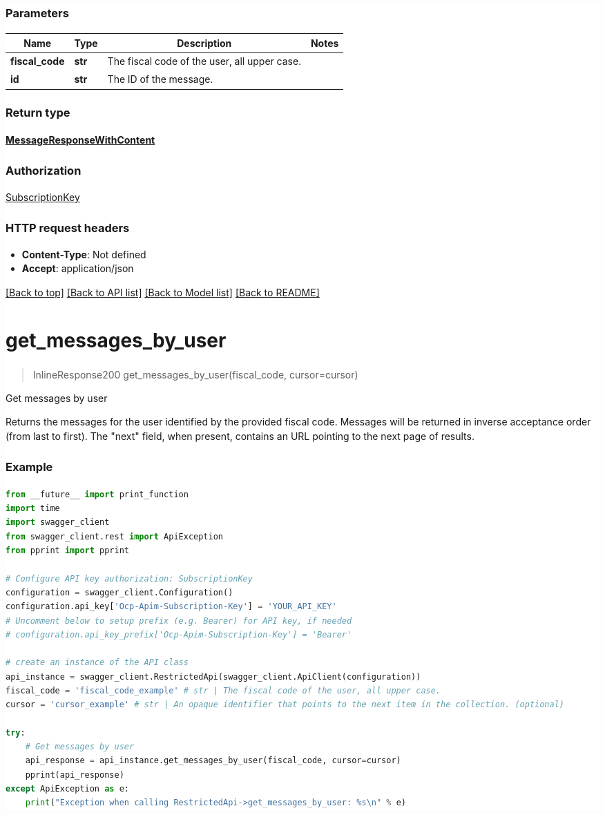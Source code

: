 ### Parameters

Name | Type | Description  | Notes
------------- | ------------- | ------------- | -------------
 **fiscal_code** | **str**| The fiscal code of the user, all upper case. | 
 **id** | **str**| The ID of the message. | 

### Return type

[**MessageResponseWithContent**](MessageResponseWithContent.md)

### Authorization

[SubscriptionKey](../README.md#SubscriptionKey)

### HTTP request headers

 - **Content-Type**: Not defined
 - **Accept**: application/json

[[Back to top]](#) [[Back to API list]](../README.md#documentation-for-api-endpoints) [[Back to Model list]](../README.md#documentation-for-models) [[Back to README]](../README.md)

# **get_messages_by_user**
> InlineResponse200 get_messages_by_user(fiscal_code, cursor=cursor)

Get messages by user

Returns the messages for the user identified by the provided fiscal code. Messages will be returned in inverse acceptance order (from last to first). The \"next\" field, when present, contains an URL pointing to the next page of results.

### Example
```python
from __future__ import print_function
import time
import swagger_client
from swagger_client.rest import ApiException
from pprint import pprint

# Configure API key authorization: SubscriptionKey
configuration = swagger_client.Configuration()
configuration.api_key['Ocp-Apim-Subscription-Key'] = 'YOUR_API_KEY'
# Uncomment below to setup prefix (e.g. Bearer) for API key, if needed
# configuration.api_key_prefix['Ocp-Apim-Subscription-Key'] = 'Bearer'

# create an instance of the API class
api_instance = swagger_client.RestrictedApi(swagger_client.ApiClient(configuration))
fiscal_code = 'fiscal_code_example' # str | The fiscal code of the user, all upper case.
cursor = 'cursor_example' # str | An opaque identifier that points to the next item in the collection. (optional)

try:
    # Get messages by user
    api_response = api_instance.get_messages_by_user(fiscal_code, cursor=cursor)
    pprint(api_response)
except ApiException as e:
    print("Exception when calling RestrictedApi->get_messages_by_user: %s\n" % e)
```

